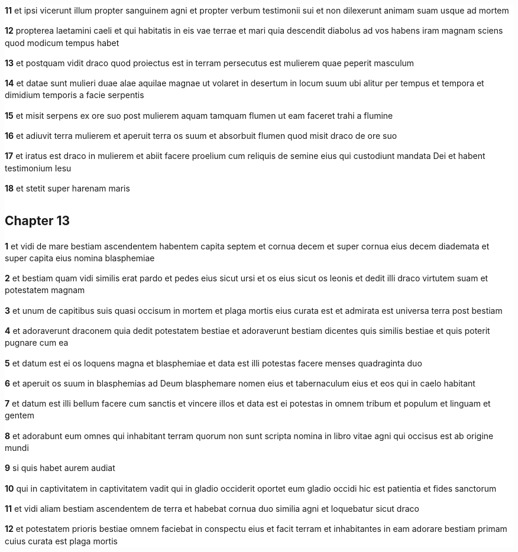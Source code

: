 **11** et ipsi vicerunt illum propter sanguinem agni et propter verbum testimonii sui et non dilexerunt animam suam usque ad mortem

**12** propterea laetamini caeli et qui habitatis in eis vae terrae et mari quia descendit diabolus ad vos habens iram magnam sciens quod modicum tempus habet

**13** et postquam vidit draco quod proiectus est in terram persecutus est mulierem quae peperit masculum

**14** et datae sunt mulieri duae alae aquilae magnae ut volaret in desertum in locum suum ubi alitur per tempus et tempora et dimidium temporis a facie serpentis

**15** et misit serpens ex ore suo post mulierem aquam tamquam flumen ut eam faceret trahi a flumine

**16** et adiuvit terra mulierem et aperuit terra os suum et absorbuit flumen quod misit draco de ore suo

**17** et iratus est draco in mulierem et abiit facere proelium cum reliquis de semine eius qui custodiunt mandata Dei et habent testimonium Iesu

**18** et stetit super harenam maris

## Chapter 13

**1** et vidi de mare bestiam ascendentem habentem capita septem et cornua decem et super cornua eius decem diademata et super capita eius nomina blasphemiae

**2** et bestiam quam vidi similis erat pardo et pedes eius sicut ursi et os eius sicut os leonis et dedit illi draco virtutem suam et potestatem magnam

**3** et unum de capitibus suis quasi occisum in mortem et plaga mortis eius curata est et admirata est universa terra post bestiam

**4** et adoraverunt draconem quia dedit potestatem bestiae et adoraverunt bestiam dicentes quis similis bestiae et quis poterit pugnare cum ea

**5** et datum est ei os loquens magna et blasphemiae et data est illi potestas facere menses quadraginta duo

**6** et aperuit os suum in blasphemias ad Deum blasphemare nomen eius et tabernaculum eius et eos qui in caelo habitant

**7** et datum est illi bellum facere cum sanctis et vincere illos et data est ei potestas in omnem tribum et populum et linguam et gentem

**8** et adorabunt eum omnes qui inhabitant terram quorum non sunt scripta nomina in libro vitae agni qui occisus est ab origine mundi

**9** si quis habet aurem audiat

**10** qui in captivitatem in captivitatem vadit qui in gladio occiderit oportet eum gladio occidi hic est patientia et fides sanctorum

**11** et vidi aliam bestiam ascendentem de terra et habebat cornua duo similia agni et loquebatur sicut draco

**12** et potestatem prioris bestiae omnem faciebat in conspectu eius et facit terram et inhabitantes in eam adorare bestiam primam cuius curata est plaga mortis
